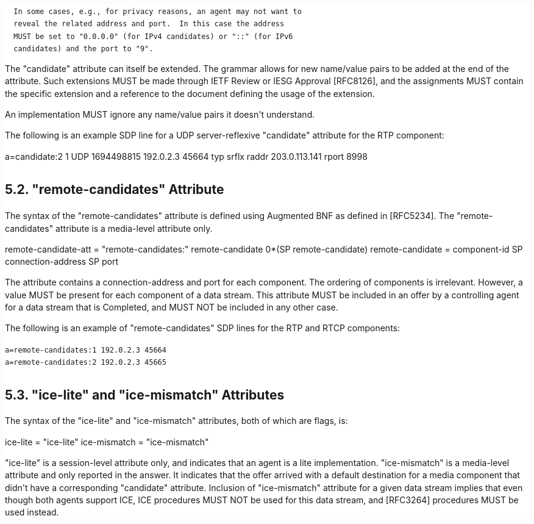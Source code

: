       In some cases, e.g., for privacy reasons, an agent may not want to
      reveal the related address and port.  In this case the address
      MUST be set to "0.0.0.0" (for IPv4 candidates) or "::" (for IPv6
      candidates) and the port to "9".

   The "candidate" attribute can itself be extended.  The grammar allows
   for new name/value pairs to be added at the end of the attribute.
   Such extensions MUST be made through IETF Review or IESG Approval
   [RFC8126], and the assignments MUST contain the specific extension
   and a reference to the document defining the usage of the extension.

   An implementation MUST ignore any name/value pairs it doesn't
   understand.

   The following is an example SDP line for a UDP server-reflexive
   "candidate" attribute for the RTP component:

   a=candidate:2 1 UDP 1694498815 192.0.2.3 45664 typ srflx raddr
   203.0.113.141 rport 8998

## 5.2.  "remote-candidates" Attribute

   The syntax of the "remote-candidates" attribute is defined using
   Augmented BNF as defined in [RFC5234].  The "remote-candidates"
   attribute is a media-level attribute only.

   remote-candidate-att = "remote-candidates:" remote-candidate
                            0*(SP remote-candidate)
   remote-candidate = component-id SP connection-address SP port

   The attribute contains a connection-address and port for each
   component.  The ordering of components is irrelevant.  However, a
   value MUST be present for each component of a data stream.  This
   attribute MUST be included in an offer by a controlling agent for a
   data stream that is Completed, and MUST NOT be included in any other
   case.

   The following is an example of "remote-candidates" SDP lines for the
   RTP and RTCP components:

    a=remote-candidates:1 192.0.2.3 45664
    a=remote-candidates:2 192.0.2.3 45665

## 5.3.  "ice-lite" and "ice-mismatch" Attributes

   The syntax of the "ice-lite" and "ice-mismatch" attributes, both of
   which are flags, is:

   ice-lite               = "ice-lite"
   ice-mismatch           = "ice-mismatch"

   "ice-lite" is a session-level attribute only, and indicates that an
   agent is a lite implementation. "ice-mismatch" is a media-level
   attribute and only reported in the answer.  It indicates that the
   offer arrived with a default destination for a media component that
   didn't have a corresponding "candidate" attribute.  Inclusion of
   "ice-mismatch" attribute for a given data stream implies that even
   though both agents support ICE, ICE procedures MUST NOT be used for
   this data stream, and [RFC3264] procedures MUST be used instead.
